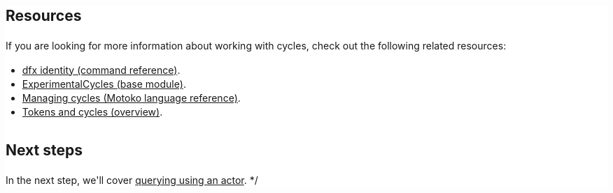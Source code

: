 ## Resources

If you are looking for more information about working with cycles, check out the following related resources:

-   [dfx identity (command reference)](/references/cli-reference/dfx-identity.md).
-   [ExperimentalCycles (base module)](/motoko/main/base/ExperimentalCycles.md).
-   [Managing cycles (Motoko language reference)](/motoko/main/cycles.md).
-   [Tokens and cycles (overview)](/concepts/tokens-cycles.md).

## Next steps

In the next step, we'll cover [querying using an actor](define-an-actor.md).
*/